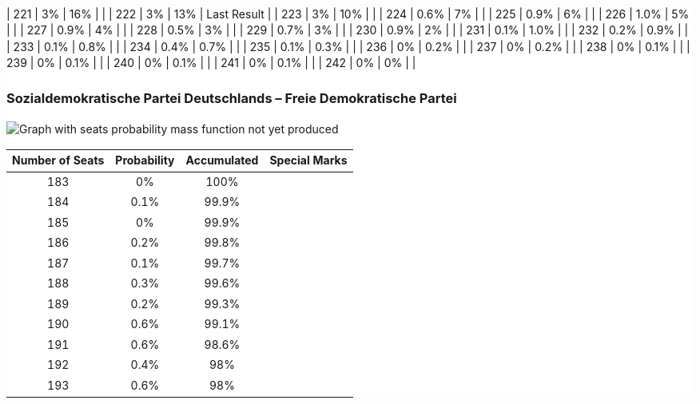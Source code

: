 | 221 | 3% | 16% |  |
| 222 | 3% | 13% | Last Result |
| 223 | 3% | 10% |  |
| 224 | 0.6% | 7% |  |
| 225 | 0.9% | 6% |  |
| 226 | 1.0% | 5% |  |
| 227 | 0.9% | 4% |  |
| 228 | 0.5% | 3% |  |
| 229 | 0.7% | 3% |  |
| 230 | 0.9% | 2% |  |
| 231 | 0.1% | 1.0% |  |
| 232 | 0.2% | 0.9% |  |
| 233 | 0.1% | 0.8% |  |
| 234 | 0.4% | 0.7% |  |
| 235 | 0.1% | 0.3% |  |
| 236 | 0% | 0.2% |  |
| 237 | 0% | 0.2% |  |
| 238 | 0% | 0.1% |  |
| 239 | 0% | 0.1% |  |
| 240 | 0% | 0.1% |  |
| 241 | 0% | 0.1% |  |
| 242 | 0% | 0% |  |

### Sozialdemokratische Partei Deutschlands – Freie Demokratische Partei

![Graph with seats probability mass function not yet produced](2018-04-13-Forsa-coalitions-seats-pmf-spd–fdp.png "Seats Probability Mass Function")

| Number of Seats | Probability | Accumulated | Special Marks |
|:---------------:|:-----------:|:-----------:|:-------------:|
| 183 | 0% | 100% |  |
| 184 | 0.1% | 99.9% |  |
| 185 | 0% | 99.9% |  |
| 186 | 0.2% | 99.8% |  |
| 187 | 0.1% | 99.7% |  |
| 188 | 0.3% | 99.6% |  |
| 189 | 0.2% | 99.3% |  |
| 190 | 0.6% | 99.1% |  |
| 191 | 0.6% | 98.6% |  |
| 192 | 0.4% | 98% |  |
| 193 | 0.6% | 98% |  |